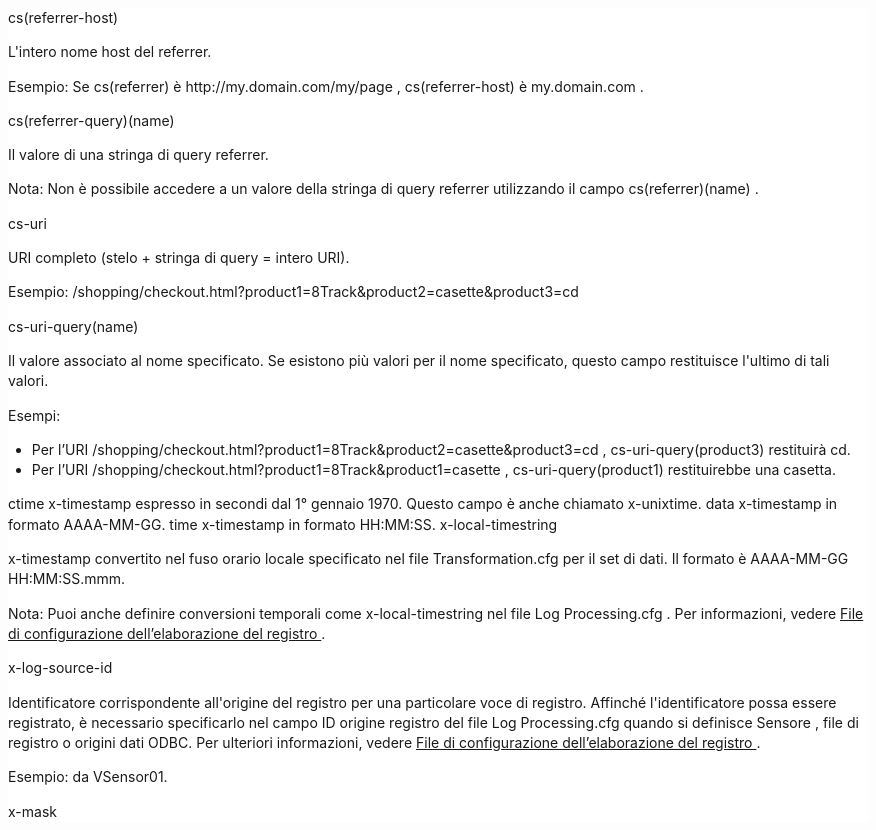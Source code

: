    <td colname="col1"> cs(referrer-host) </td> 
   <td colname="col2"> <p>L'intero nome host del referrer. </p> <p> Esempio: Se cs(referrer) è <span class="filepath"> http://my.domain.com/my/page </span>, cs(referrer-host) è <span class="filepath"> my.domain.com </span>. </p> </td> 
  </tr> 
  <tr> 
   <td colname="col1"> cs(referrer-query)(name) </td> 
   <td colname="col2"> <p>Il valore di una stringa di query referrer. </p> <p> <p>Nota:  Non è possibile accedere a un valore della stringa di query referrer utilizzando il campo cs(referrer)(name) . </p> </p> </td> 
  </tr> 
  <tr> 
   <td colname="col1"> cs-uri </td> 
   <td colname="col2"> <p>URI completo (stelo + stringa di query = intero URI). </p> <p> Esempio: <span class="filepath"> /shopping/checkout.html?product1=8Track&amp;product2=casette&amp;product3=cd </span> </p> </td> 
  </tr> 
  <tr> 
   <td colname="col1"> cs-uri-query(name) </td> 
   <td colname="col2"> <p>Il valore associato al nome specificato. Se esistono più valori per il nome specificato, questo campo restituisce l'ultimo di tali valori. </p> Esempi: 
    <ul id="ul_47BBB2E3076A46629BFCDB2A460F700B"> 
     <li id="li_AC9BB29505A54AE4AFF49438530C9EA4"> Per l’URI <span class="filepath"> /shopping/checkout.html?product1=8Track&amp;product2=casette&amp;product3=cd </span>, cs-uri-query(product3) restituirà cd. </li> 
     <li id="li_B036C1D0B25748E0A155DDC9B1B999CB"> Per l’URI <span class="filepath"> /shopping/checkout.html?product1=8Track&amp;product1=casette </span>, <span class="wintitle"> cs-uri-query(product1) </span> restituirebbe una casetta. </li> 
    </ul> <p> </p> </td> 
  </tr> 
  <tr> 
   <td colname="col1"> ctime </td> 
   <td colname="col2"> x-timestamp espresso in secondi dal 1° gennaio 1970. Questo campo è anche chiamato x-unixtime. </td> 
  </tr> 
  <tr> 
   <td colname="col1"> data </td> 
   <td colname="col2"> x-timestamp in formato AAAA-MM-GG. </td> 
  </tr> 
  <tr> 
   <td colname="col1"> time </td> 
   <td colname="col2"> x-timestamp in formato HH:MM:SS. </td> 
  </tr> 
  <tr> 
   <td colname="col1"> x-local-timestring </td> 
   <td colname="col2"> <p>x-timestamp convertito nel fuso orario locale specificato nel file <span class="filepath"> Transformation.cfg </span> per il set di dati. Il formato è AAAA-MM-GG HH:MM:SS.mmm. </p> <p> <p>Nota:  Puoi anche definire conversioni temporali come x-local-timestring nel file <span class="filepath"> Log Processing.cfg </span> . Per informazioni, vedere <a href="../../home/c-dataset-const-proc/c-log-proc-config-file/c-abt-log-proc-config-file.md"> File di configurazione dell’elaborazione del registro </a>. </p> </p> </td> 
  </tr> 
  <tr> 
   <td colname="col1"> x-log-source-id </td> 
   <td colname="col2"> <p>Identificatore corrispondente all'origine del registro per una particolare voce di registro. Affinché l'identificatore possa essere registrato, è necessario specificarlo nel campo <span class="wintitle"> ID origine registro </span> del file <span class="filepath"> Log Processing.cfg </span> quando si definisce <span class="wintitle"> Sensore </span>, file di registro o origini dati ODBC. Per ulteriori informazioni, vedere <a href="../../home/c-dataset-const-proc/c-log-proc-config-file/c-abt-log-proc-config-file.md"> File di configurazione dell’elaborazione del registro </a>. </p> <p> Esempio: da VSensor01. </p> </td> 
  </tr> 
  <tr> 
   <td colname="col1"> x-mask </td> 
